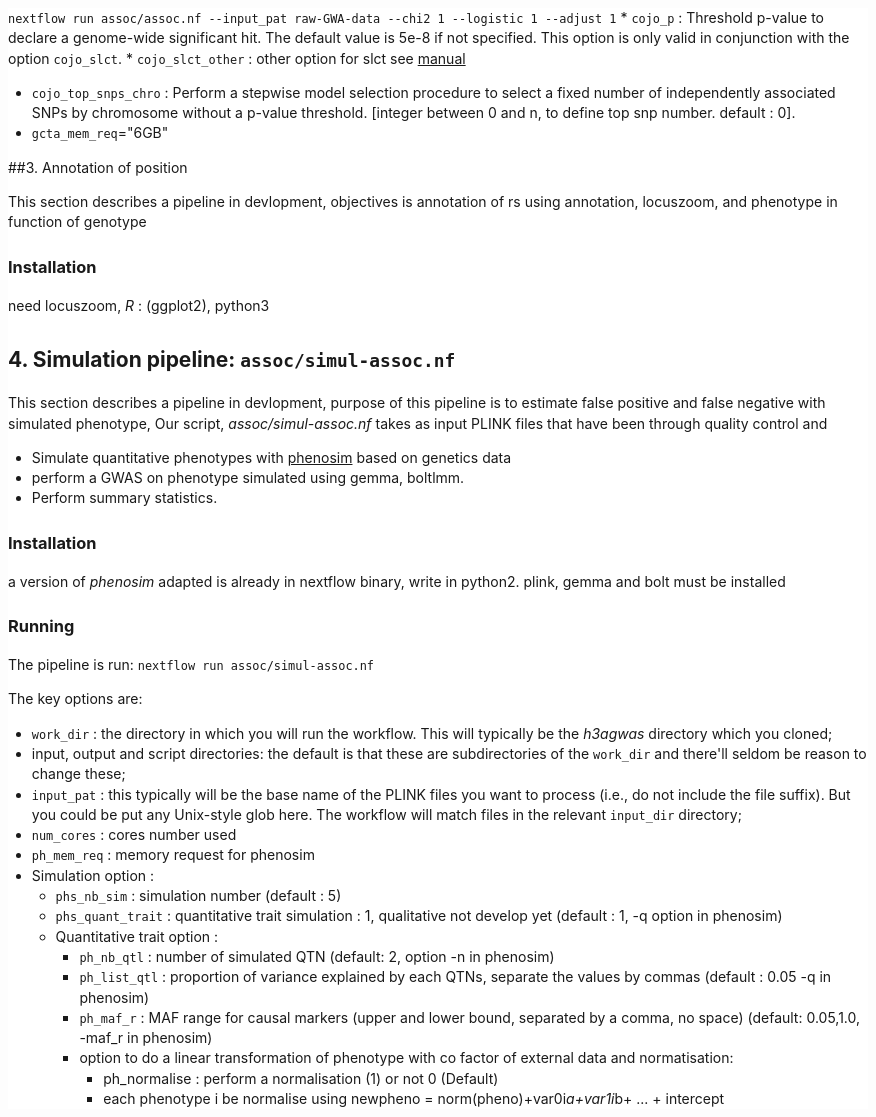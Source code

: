 ```nextflow run assoc/assoc.nf --input_pat raw-GWA-data --chi2 1 --logistic 1 --adjust 1```
    * `cojo_p` :  Threshold p-value to declare a genome-wide significant hit. The default value is 5e-8 if not specified. This option is only valid in conjunction with the option `cojo_slct`.
    * `cojo_slct_other` : other option for slct see [manual](https://cnsgenomics.com/software/gcta/#COJO)
  * `cojo_top_snps_chro` :  Perform a stepwise model selection procedure to select a fixed number of independently associated SNPs by chromosome without a p-value threshold.  [integer between 0 and n, to define top snp number. default : 0].
  * `gcta_mem_req`="6GB"


##3. Annotation of position 

This section describes a pipeline in devlopment, objectives is annotation of rs using annotation, locuszoom, and phenotype in function of genotype

### Installation
need locuszoom, _R_ : (ggplot2), python3


## 4. Simulation pipeline: `assoc/simul-assoc.nf`

This section describes a pipeline in devlopment, purpose of this pipeline is to estimate false positive and false negative with simulated phenotype, Our script, *assoc/simul-assoc.nf* takes as input PLINK files that have been through quality control and
  * Simulate quantitative phenotypes with [phenosim](https://www.ncbi.nlm.nih.gov/pubmed/21714868) based on genetics data
  * perform a GWAS on  phenotype simulated using gemma, boltlmm.
  * Perform summary statistics.

### Installation
a version of _phenosim_ adapted is already in nextflow binary, write in python2. plink, gemma and bolt must be installed

### Running

The pipeline is run: `nextflow run assoc/simul-assoc.nf`

The key options are:
  * `work_dir` : the directory in which you will run the workflow. This will typically be the _h3agwas_ directory which you cloned;
  * input, output and script directories: the default is that these are subdirectories of the `work_dir` and there'll seldom be reason to change these;
  * `input_pat` : this typically will be the base name of the PLINK files you want to process (i.e., do not include the file suffix). But you could be put any Unix-style glob here. The workflow will match files in the relevant `input_dir` directory;
  * `num_cores` : cores number used
  * `ph_mem_req` : memory request for phenosim
  *  Simulation option :
     * `phs_nb_sim` : simulation number (default : 5)
     * `phs_quant_trait` :  quantitative trait simulation : 1, qualitative not develop yet (default : 1, -q option in phenosim)
     * Quantitative trait option :
        * `ph_nb_qtl` : number of simulated QTN (default: 2, option -n in phenosim)
        * `ph_list_qtl` : proportion of variance explained by each QTNs, separate the values by commas (default : 0.05 -q in phenosim)
        * `ph_maf_r` :  MAF range for causal markers (upper and lower bound, separated by a comma, no space) (default: 0.05,1.0, -maf_r in phenosim)
        * option to do a linear transformation of phenotype with co factor of external data and normatisation:
           * ph_normalise : perform a normalisation (1) or not 0 (Default)
           * each phenotype i be normalise using newpheno = norm(pheno)+var0i*a+var1i*b+ ... + intercept
```